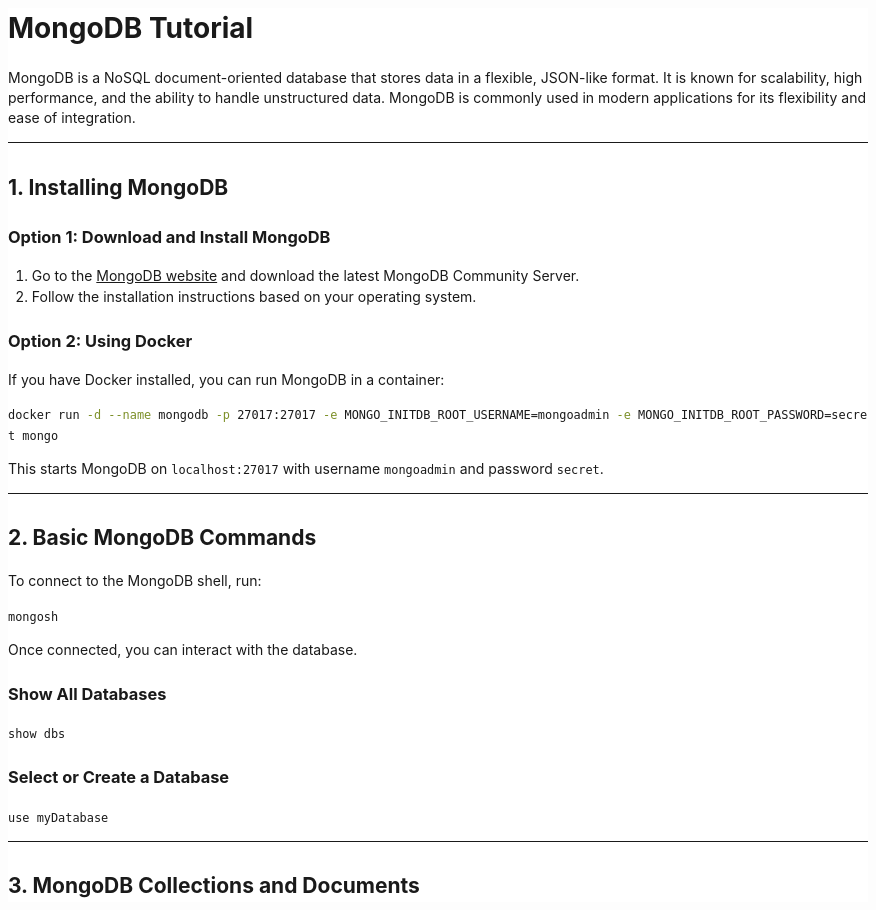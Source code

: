 
# MongoDB Tutorial

MongoDB is a NoSQL document-oriented database that stores data in a flexible, JSON-like format. It is known for scalability, high performance, and the ability to handle unstructured data. MongoDB is commonly used in modern applications for its flexibility and ease of integration.

---

## 1. Installing MongoDB

### Option 1: Download and Install MongoDB

1. Go to the [MongoDB website](https://www.mongodb.com/try/download/community) and download the latest MongoDB Community Server.
2. Follow the installation instructions based on your operating system.

### Option 2: Using Docker

If you have Docker installed, you can run MongoDB in a container:

```bash
docker run -d --name mongodb -p 27017:27017 -e MONGO_INITDB_ROOT_USERNAME=mongoadmin -e MONGO_INITDB_ROOT_PASSWORD=secret mongo
```

This starts MongoDB on `localhost:27017` with username `mongoadmin` and password `secret`.

---

## 2. Basic MongoDB Commands

To connect to the MongoDB shell, run:

```bash
mongosh
```

Once connected, you can interact with the database.

### Show All Databases

```javascript
show dbs
```

### Select or Create a Database

```javascript
use myDatabase
```

---

## 3. MongoDB Collections and Documents
